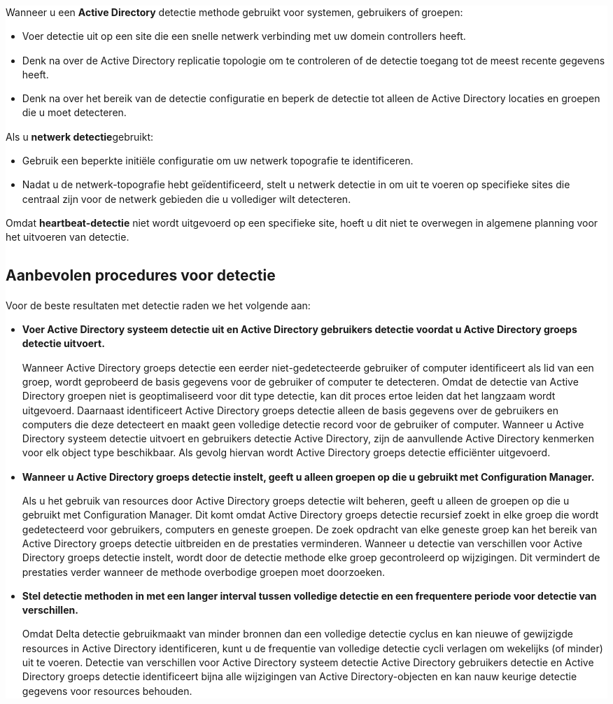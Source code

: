 Wanneer u een **Active Directory** detectie methode gebruikt voor systemen, gebruikers of groepen:  

-   Voer detectie uit op een site die een snelle netwerk verbinding met uw domein controllers heeft.  

-   Denk na over de Active Directory replicatie topologie om te controleren of de detectie toegang tot de meest recente gegevens heeft.  

-   Denk na over het bereik van de detectie configuratie en beperk de detectie tot alleen de Active Directory locaties en groepen die u moet detecteren.  

Als u **netwerk detectie**gebruikt:  

-   Gebruik een beperkte initiële configuratie om uw netwerk topografie te identificeren.  

-   Nadat u de netwerk-topografie hebt geïdentificeerd, stelt u netwerk detectie in om uit te voeren op specifieke sites die centraal zijn voor de netwerk gebieden die u vollediger wilt detecteren.  

Omdat **heartbeat-detectie** niet wordt uitgevoerd op een specifieke site, hoeft u dit niet te overwegen in algemene planning voor het uitvoeren van detectie.  

##  <a name="best-practices-for-discovery"></a><a name="bkmk_best"></a>Aanbevolen procedures voor detectie  
Voor de beste resultaten met detectie raden we het volgende aan:

- **Voer Active Directory systeem detectie uit en Active Directory gebruikers detectie voordat u Active Directory groeps detectie uitvoert.**  

  Wanneer Active Directory groeps detectie een eerder niet-gedetecteerde gebruiker of computer identificeert als lid van een groep, wordt geprobeerd de basis gegevens voor de gebruiker of computer te detecteren. Omdat de detectie van Active Directory groepen niet is geoptimaliseerd voor dit type detectie, kan dit proces ertoe leiden dat het langzaam wordt uitgevoerd. Daarnaast identificeert Active Directory groeps detectie alleen de basis gegevens over de gebruikers en computers die deze detecteert en maakt geen volledige detectie record voor de gebruiker of computer. Wanneer u Active Directory systeem detectie uitvoert en gebruikers detectie Active Directory, zijn de aanvullende Active Directory kenmerken voor elk object type beschikbaar. Als gevolg hiervan wordt Active Directory groeps detectie efficiënter uitgevoerd.  

- **Wanneer u Active Directory groeps detectie instelt, geeft u alleen groepen op die u gebruikt met Configuration Manager.**  

  Als u het gebruik van resources door Active Directory groeps detectie wilt beheren, geeft u alleen de groepen op die u gebruikt met Configuration Manager. Dit komt omdat Active Directory groeps detectie recursief zoekt in elke groep die wordt gedetecteerd voor gebruikers, computers en geneste groepen. De zoek opdracht van elke geneste groep kan het bereik van Active Directory groeps detectie uitbreiden en de prestaties verminderen. Wanneer u detectie van verschillen voor Active Directory groeps detectie instelt, wordt door de detectie methode elke groep gecontroleerd op wijzigingen. Dit vermindert de prestaties verder wanneer de methode overbodige groepen moet doorzoeken.  

- **Stel detectie methoden in met een langer interval tussen volledige detectie en een frequentere periode voor detectie van verschillen.**  

  Omdat Delta detectie gebruikmaakt van minder bronnen dan een volledige detectie cyclus en kan nieuwe of gewijzigde resources in Active Directory identificeren, kunt u de frequentie van volledige detectie cycli verlagen om wekelijks (of minder) uit te voeren. Detectie van verschillen voor Active Directory systeem detectie Active Directory gebruikers detectie en Active Directory groeps detectie identificeert bijna alle wijzigingen van Active Directory-objecten en kan nauw keurige detectie gegevens voor resources behouden.  
